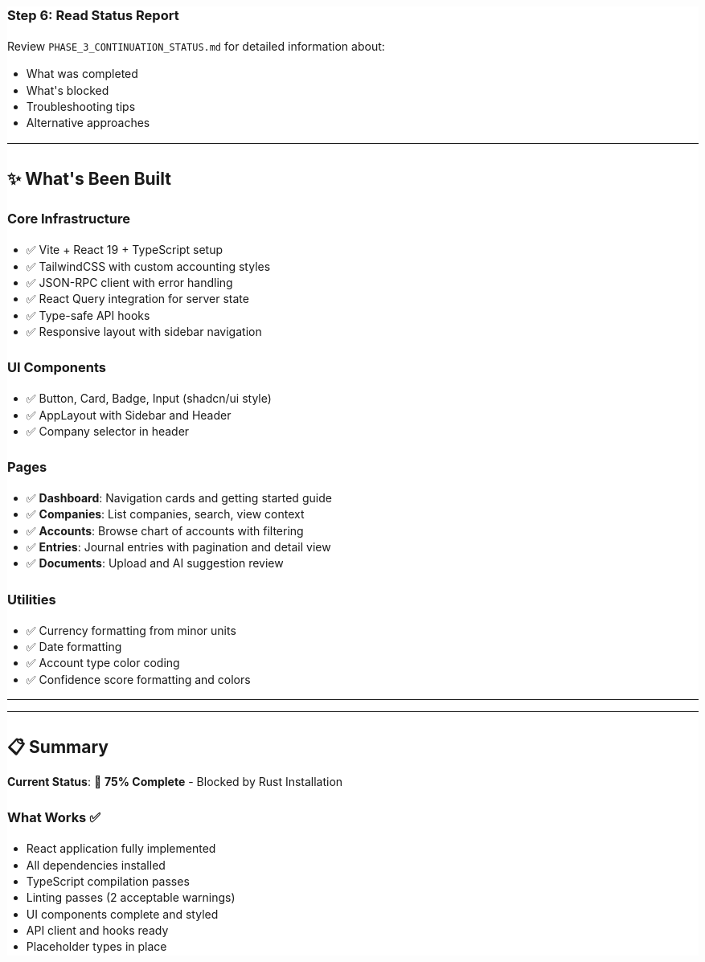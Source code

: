 ### Step 6: Read Status Report
Review `PHASE_3_CONTINUATION_STATUS.md` for detailed information about:
- What was completed
- What's blocked
- Troubleshooting tips
- Alternative approaches

---

## ✨ What's Been Built

### Core Infrastructure
- ✅ Vite + React 19 + TypeScript setup
- ✅ TailwindCSS with custom accounting styles
- ✅ JSON-RPC client with error handling
- ✅ React Query integration for server state
- ✅ Type-safe API hooks
- ✅ Responsive layout with sidebar navigation

### UI Components
- ✅ Button, Card, Badge, Input (shadcn/ui style)
- ✅ AppLayout with Sidebar and Header
- ✅ Company selector in header

### Pages
- ✅ **Dashboard**: Navigation cards and getting started guide
- ✅ **Companies**: List companies, search, view context
- ✅ **Accounts**: Browse chart of accounts with filtering
- ✅ **Entries**: Journal entries with pagination and detail view
- ✅ **Documents**: Upload and AI suggestion review

### Utilities
- ✅ Currency formatting from minor units
- ✅ Date formatting
- ✅ Account type color coding
- ✅ Confidence score formatting and colors

---

---

## 📋 Summary

**Current Status**: 🔶 **75% Complete** - Blocked by Rust Installation

### What Works ✅
- React application fully implemented
- All dependencies installed
- TypeScript compilation passes
- Linting passes (2 acceptable warnings)
- UI components complete and styled
- API client and hooks ready
- Placeholder types in place
